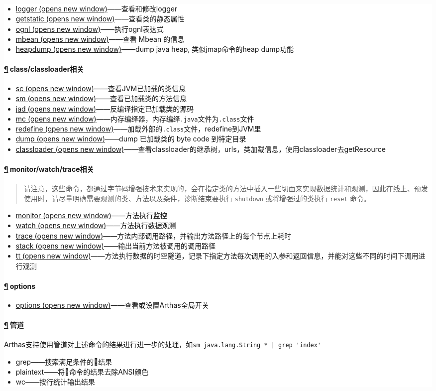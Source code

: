 - [logger  (opens new window)](https://github.com/alibaba/arthas/blob/master/site/src/site/sphinx/logger.md)——查看和修改logger
- [getstatic  (opens new window)](https://github.com/alibaba/arthas/blob/master/site/src/site/sphinx/getstatic.md)——查看类的静态属性
- [ognl  (opens new window)](https://github.com/alibaba/arthas/blob/master/site/src/site/sphinx/ognl.md)——执行ognl表达式
- [mbean  (opens new window)](https://github.com/alibaba/arthas/blob/master/site/src/site/sphinx/mbean.md)——查看 Mbean 的信息
- [heapdump  (opens new window)](https://github.com/alibaba/arthas/blob/master/site/src/site/sphinx/heapdump.md)——dump java heap, 类似jmap命令的heap dump功能

#### [¶](#classclassloader相关) class/classloader相关

- [sc  (opens new window)](https://github.com/alibaba/arthas/blob/master/site/src/site/sphinx/sc.md)——查看JVM已加载的类信息
- [sm  (opens new window)](https://github.com/alibaba/arthas/blob/master/site/src/site/sphinx/sm.md)——查看已加载类的方法信息
- [jad  (opens new window)](https://github.com/alibaba/arthas/blob/master/site/src/site/sphinx/jad.md)——反编译指定已加载类的源码
- [mc  (opens new window)](https://github.com/alibaba/arthas/blob/master/site/src/site/sphinx/mc.md)——内存编绎器，内存编绎`.java`文件为`.class`文件
- [redefine  (opens new window)](https://github.com/alibaba/arthas/blob/master/site/src/site/sphinx/redefine.md)——加载外部的`.class`文件，redefine到JVM里
- [dump  (opens new window)](https://github.com/alibaba/arthas/blob/master/site/src/site/sphinx/dump.md)——dump 已加载类的 byte code 到特定目录
- [classloader  (opens new window)](https://github.com/alibaba/arthas/blob/master/site/src/site/sphinx/classloader.md)——查看classloader的继承树，urls，类加载信息，使用classloader去getResource

#### [¶](#monitorwatchtrace相关) monitor/watch/trace相关

> 请注意，这些命令，都通过字节码增强技术来实现的，会在指定类的方法中插入一些切面来实现数据统计和观测，因此在线上、预发使用时，请尽量明确需要观测的类、方法以及条件，诊断结束要执行 `shutdown` 或将增强过的类执行 `reset` 命令。

- [monitor  (opens new window)](https://github.com/alibaba/arthas/blob/master/site/src/site/sphinx/monitor.md)——方法执行监控
- [watch  (opens new window)](https://github.com/alibaba/arthas/blob/master/site/src/site/sphinx/watch.md)——方法执行数据观测
- [trace  (opens new window)](https://github.com/alibaba/arthas/blob/master/site/src/site/sphinx/trace.md)——方法内部调用路径，并输出方法路径上的每个节点上耗时
- [stack  (opens new window)](https://github.com/alibaba/arthas/blob/master/site/src/site/sphinx/stack.md)——输出当前方法被调用的调用路径
- [tt  (opens new window)](https://github.com/alibaba/arthas/blob/master/site/src/site/sphinx/tt.md)——方法执行数据的时空隧道，记录下指定方法每次调用的入参和返回信息，并能对这些不同的时间下调用进行观测

#### [¶](#options) options

- [options  (opens new window)](https://github.com/alibaba/arthas/blob/master/site/src/site/sphinx/options.md)——查看或设置Arthas全局开关

#### [¶](#管道) 管道

Arthas支持使用管道对上述命令的结果进行进一步的处理，如`sm java.lang.String * | grep 'index'`

- grep——搜索满足条件的结果
- plaintext——将命令的结果去除ANSI颜色
- wc——按行统计输出结果
